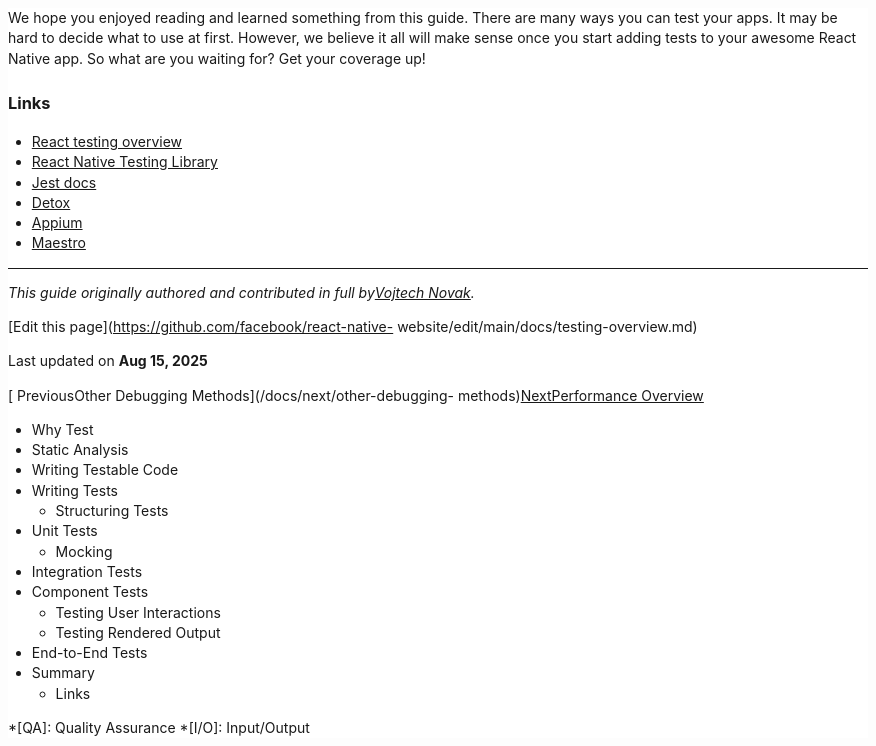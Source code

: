We hope you enjoyed reading and learned something from this guide. There are
many ways you can test your apps. It may be hard to decide what to use at
first. However, we believe it all will make sense once you start adding tests
to your awesome React Native app. So what are you waiting for? Get your
coverage up!

### Links​

  * [React testing overview](https://react.dev/reference/react/act)
  * [React Native Testing Library](https://callstack.github.io/react-native-testing-library/)
  * [Jest docs](https://jestjs.io/docs/en/tutorial-react-native)
  * [Detox](https://github.com/wix/detox/)
  * [Appium](https://appium.io/)
  * [Maestro](https://maestro.mobile.dev/)

* * *

_This guide originally authored and contributed in full by[Vojtech
Novak](https://twitter.com/vonovak)._

[Edit this page](https://github.com/facebook/react-native-
website/edit/main/docs/testing-overview.md)

Last updated on **Aug 15, 2025**

[ PreviousOther Debugging Methods](/docs/next/other-debugging-
methods)[NextPerformance Overview](/docs/next/performance)

  * Why Test
  * Static Analysis
  * Writing Testable Code
  * Writing Tests
    * Structuring Tests
  * Unit Tests
    * Mocking
  * Integration Tests
  * Component Tests
    * Testing User Interactions
    * Testing Rendered Output
  * End-to-End Tests
  * Summary
    * Links

  *[QA]: Quality Assurance
  *[I/O]: Input/Output

